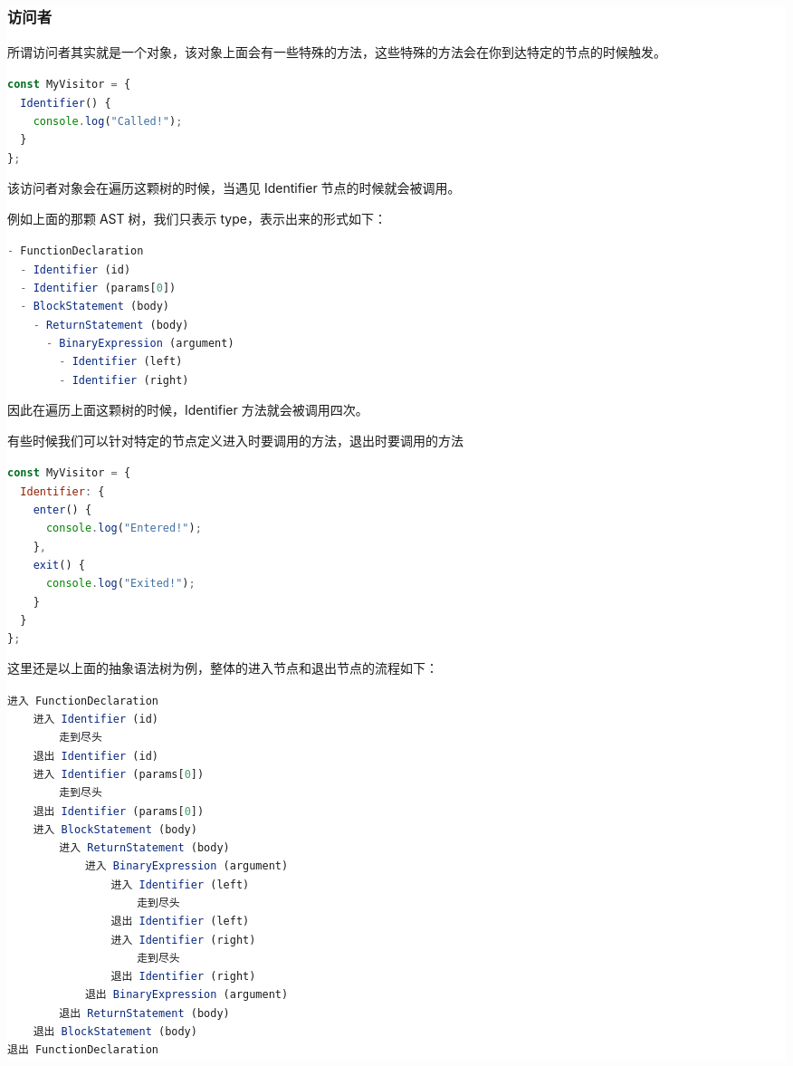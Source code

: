 

### 访问者

所谓访问者其实就是一个对象，该对象上面会有一些特殊的方法，这些特殊的方法会在你到达特定的节点的时候触发。

```js
const MyVisitor = {
  Identifier() {
    console.log("Called!");
  }
};
```

该访问者对象会在遍历这颗树的时候，当遇见 Identifier 节点的时候就会被调用。

例如上面的那颗 AST 树，我们只表示 type，表示出来的形式如下：

```js
- FunctionDeclaration
  - Identifier (id)
  - Identifier (params[0])
  - BlockStatement (body)
    - ReturnStatement (body)
      - BinaryExpression (argument)
        - Identifier (left)
        - Identifier (right)
```

因此在遍历上面这颗树的时候，Identifier 方法就会被调用四次。

有些时候我们可以针对特定的节点定义进入时要调用的方法，退出时要调用的方法

```js
const MyVisitor = {
  Identifier: {
    enter() {
      console.log("Entered!");
    },
    exit() {
      console.log("Exited!");
    }
  }
};
```

这里还是以上面的抽象语法树为例，整体的进入节点和退出节点的流程如下：

```js
进入 FunctionDeclaration
    进入 Identifier (id)
        走到尽头
    退出 Identifier (id)
    进入 Identifier (params[0])
        走到尽头
    退出 Identifier (params[0])
    进入 BlockStatement (body)
        进入 ReturnStatement (body)
            进入 BinaryExpression (argument)
                进入 Identifier (left)
                    走到尽头
                退出 Identifier (left)
                进入 Identifier (right)
                    走到尽头
                退出 Identifier (right)
            退出 BinaryExpression (argument)
        退出 ReturnStatement (body)
    退出 BlockStatement (body)
退出 FunctionDeclaration
```
